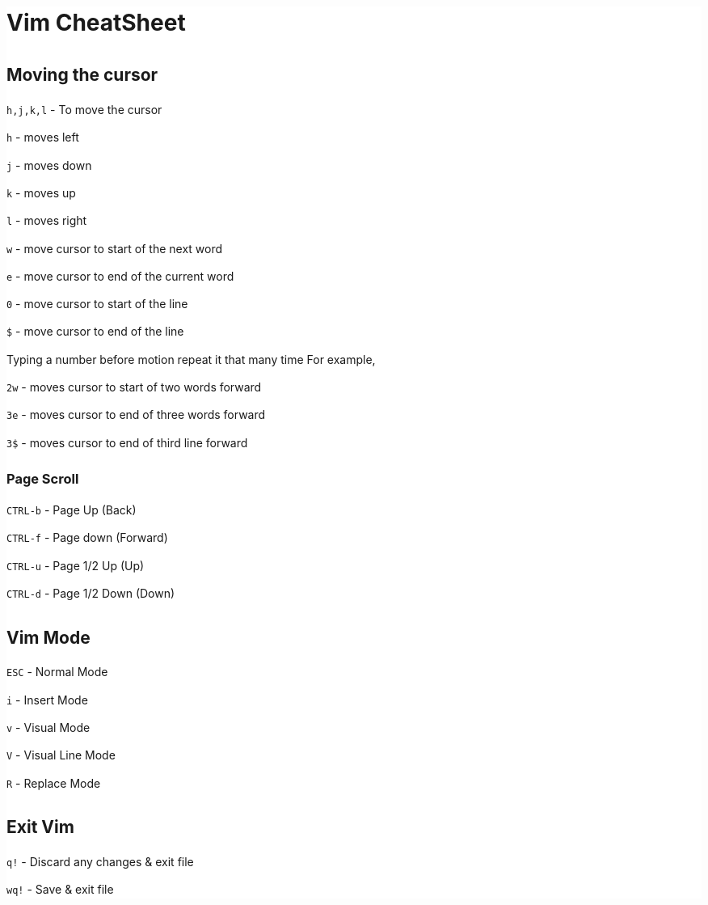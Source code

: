 # Vim CheatSheet

## Moving the cursor

`h,j,k,l` - To move the cursor

`h` - moves left

`j` - moves down

`k` - moves up

`l` - moves right

`w` - move cursor to start of the next word

`e` - move cursor to end of the current word

`0` - move cursor to start of the line

`$` - move cursor to end of the line

Typing a number before motion repeat it that many time
For example,

`2w` - moves cursor to start of two words forward

`3e` - moves cursor to end of three words forward

`3$` - moves cursor to end of third line forward

### Page Scroll
`CTRL-b` - Page Up (Back)

`CTRL-f` - Page down (Forward)

`CTRL-u` - Page 1/2 Up (Up)

`CTRL-d` - Page 1/2 Down (Down)

## Vim Mode

`ESC` - Normal Mode

`i`   - Insert Mode

`v`   - Visual Mode

`V`   - Visual Line Mode

`R`   - Replace Mode

## Exit Vim

`q!`  - Discard any changes & exit file

`wq!` - Save & exit file
